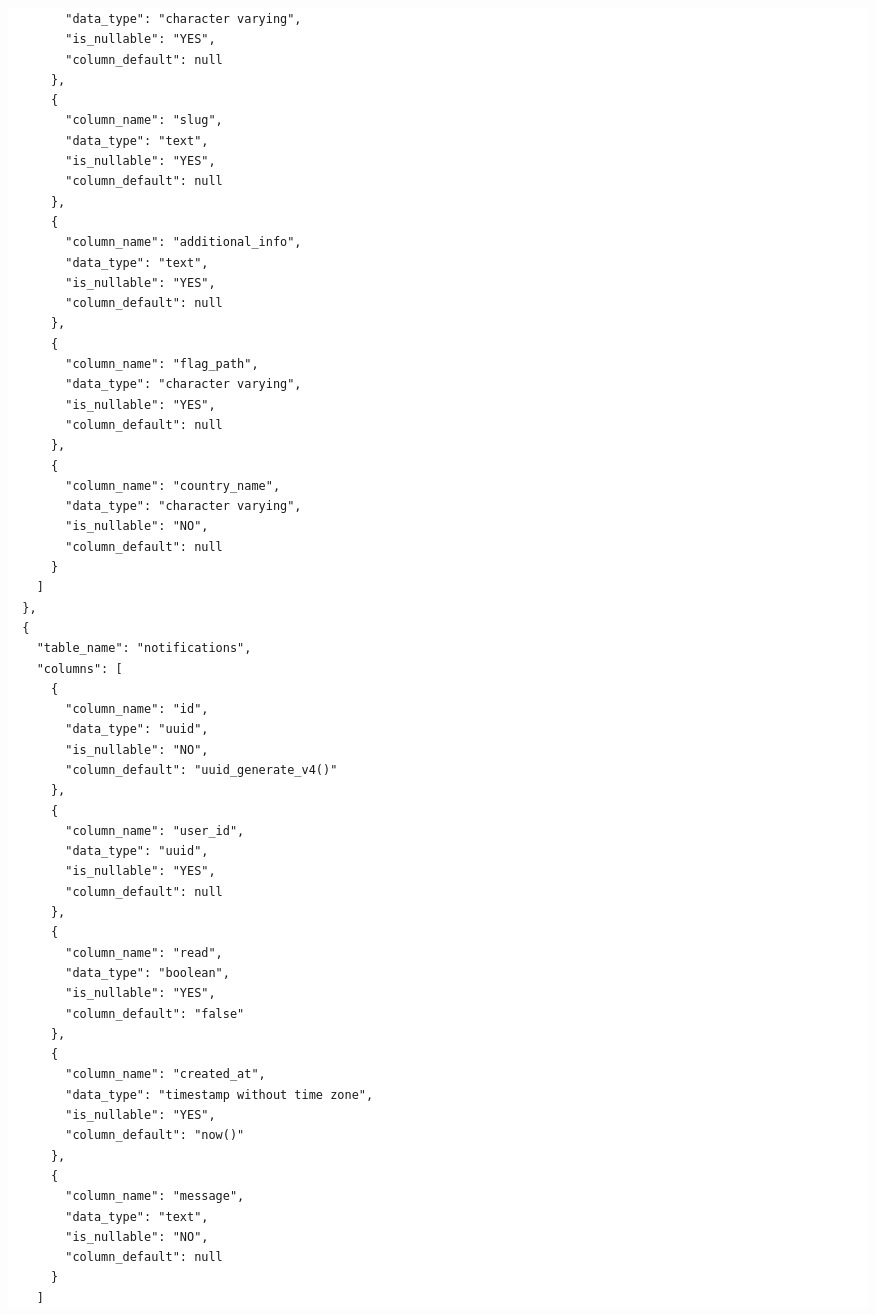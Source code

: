             "data_type": "character varying",
            "is_nullable": "YES",
            "column_default": null
          },
          {
            "column_name": "slug",
            "data_type": "text",
            "is_nullable": "YES",
            "column_default": null
          },
          {
            "column_name": "additional_info",
            "data_type": "text",
            "is_nullable": "YES",
            "column_default": null
          },
          {
            "column_name": "flag_path",
            "data_type": "character varying",
            "is_nullable": "YES",
            "column_default": null
          },
          {
            "column_name": "country_name",
            "data_type": "character varying",
            "is_nullable": "NO",
            "column_default": null
          }
        ]
      },
      {
        "table_name": "notifications",
        "columns": [
          {
            "column_name": "id",
            "data_type": "uuid",
            "is_nullable": "NO",
            "column_default": "uuid_generate_v4()"
          },
          {
            "column_name": "user_id",
            "data_type": "uuid",
            "is_nullable": "YES",
            "column_default": null
          },
          {
            "column_name": "read",
            "data_type": "boolean",
            "is_nullable": "YES",
            "column_default": "false"
          },
          {
            "column_name": "created_at",
            "data_type": "timestamp without time zone",
            "is_nullable": "YES",
            "column_default": "now()"
          },
          {
            "column_name": "message",
            "data_type": "text",
            "is_nullable": "NO",
            "column_default": null
          }
        ]